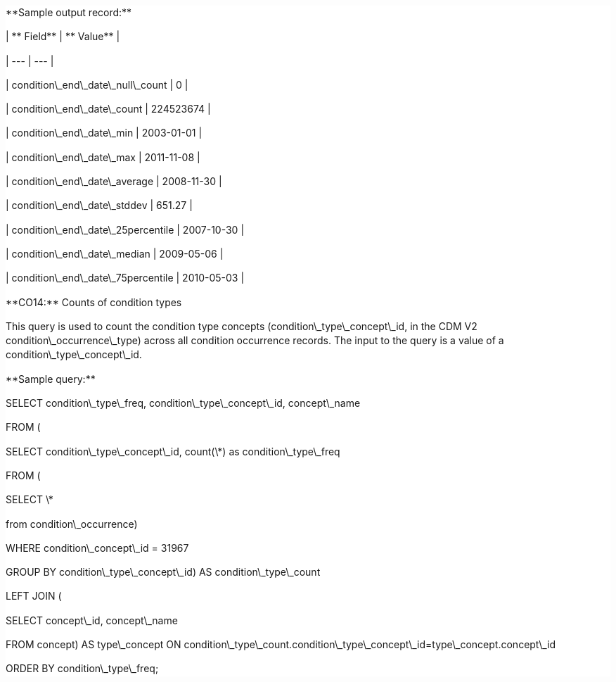 \*\*Sample output record:\*\*

| \*\* Field\*\* | \*\* Value\*\* |

| --- | --- |

| condition\\_end\\_date\\_null\\_count | 0 |

| condition\\_end\\_date\\_count | 224523674 |

| condition\\_end\\_date\\_min | 2003-01-01 |

| condition\\_end\\_date\\_max | 2011-11-08 |

| condition\\_end\\_date\\_average | 2008-11-30 |

| condition\\_end\\_date\\_stddev | 651.27 |

| condition\\_end\\_date\\_25percentile | 2007-10-30 |

| condition\\_end\\_date\\_median | 2009-05-06 |

| condition\\_end\\_date\\_75percentile | 2010-05-03 |

\*\*CO14:\*\* Counts of condition types

This query is used to count the condition type concepts (condition\\_type\\_concept\\_id, in the CDM V2 condition\\_occurrence\\_type) across all condition occurrence records. The input to the query is a value of a condition\\_type\\_concept\\_id.

\*\*Sample query:\*\*

SELECT condition\\_type\\_freq, condition\\_type\\_concept\\_id, concept\\_name

FROM (

SELECT condition\\_type\\_concept\\_id, count(\\*) as condition\\_type\\_freq

FROM (

SELECT \\*

from condition\\_occurrence)

WHERE condition\\_concept\\_id = 31967

GROUP BY condition\\_type\\_concept\\_id) AS condition\\_type\\_count

LEFT JOIN (

SELECT concept\\_id, concept\\_name

FROM concept) AS type\\_concept ON condition\\_type\\_count.condition\\_type\\_concept\\_id=type\\_concept.concept\\_id

ORDER BY condition\\_type\\_freq;
